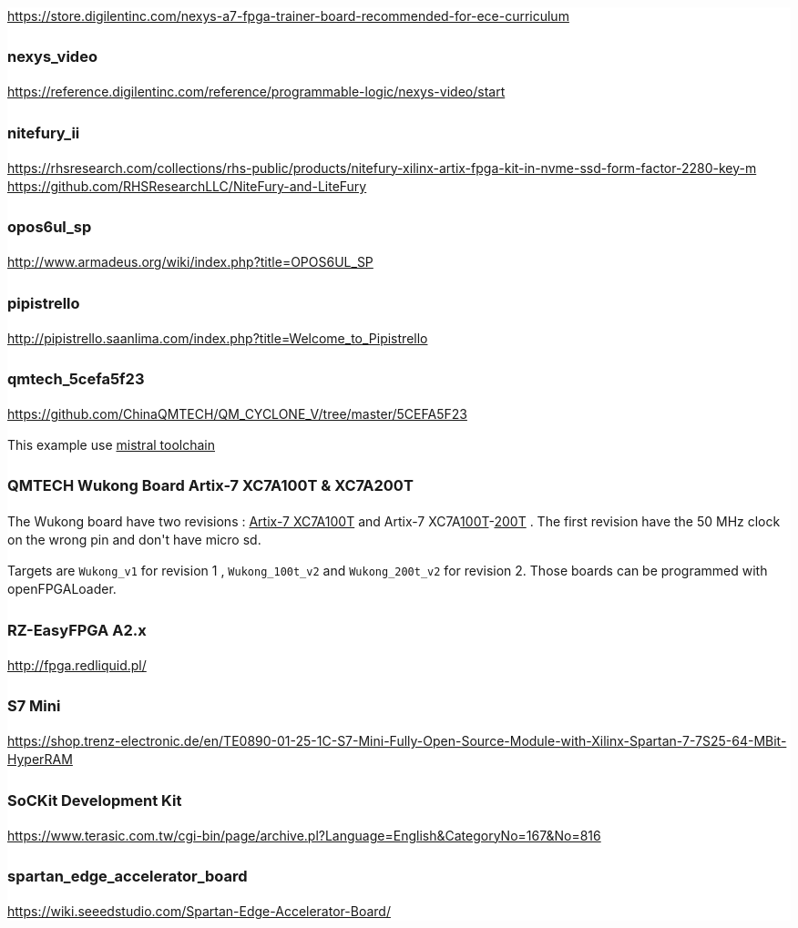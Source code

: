 https://store.digilentinc.com/nexys-a7-fpga-trainer-board-recommended-for-ece-curriculum

### nexys_video

https://reference.digilentinc.com/reference/programmable-logic/nexys-video/start

### nitefury_ii

https://rhsresearch.com/collections/rhs-public/products/nitefury-xilinx-artix-fpga-kit-in-nvme-ssd-form-factor-2280-key-m
https://github.com/RHSResearchLLC/NiteFury-and-LiteFury

### opos6ul_sp

http://www.armadeus.org/wiki/index.php?title=OPOS6UL_SP

### pipistrello

http://pipistrello.saanlima.com/index.php?title=Welcome_to_Pipistrello

### qmtech_5cefa5f23
https://github.com/ChinaQMTECH/QM_CYCLONE_V/tree/master/5CEFA5F23

This example use [mistral toolchain](https://github.com/Ravenslofty/mistral)

### QMTECH Wukong Board Artix-7 XC7A100T & XC7A200T
The Wukong board have two revisions : [Artix-7 XC7A100T](https://github.com/ChinaQMTECH/QM_XC7A100T_WUKONG_BOARD/blob/master/QMTECH_Artix-7_XC7A100T_Wukong_Board_User_Manual(Hardware)_V01.pdf) and Artix-7 XC7A[100T](https://github.com/ChinaQMTECH/XC7A100T-200T_Wukong_Board/blob/main/User_Manual_XC7A100T/QMTECH_Artix-7_XC7A100T_Wukong_Board_V2_User_Manual(Hardware)_V01.pdf)-[200T](https://github.com/ChinaQMTECH/XC7A100T-200T_Wukong_Board/blob/main/User_Manual_XC7A200T/QMTECH_Artix-7_XC7A200T_Wukong_Board_V2_User_Manual(Hardware)_V01.pdf) . The first revision have the 50 MHz clock on the wrong pin and don't have micro sd. 

Targets are `Wukong_v1` for revision 1 , `Wukong_100t_v2` and `Wukong_200t_v2` for revision 2. Those boards can be programmed with openFPGALoader.  

### RZ-EasyFPGA A2.x

http://fpga.redliquid.pl/

### S7 Mini

https://shop.trenz-electronic.de/en/TE0890-01-25-1C-S7-Mini-Fully-Open-Source-Module-with-Xilinx-Spartan-7-7S25-64-MBit-HyperRAM

### SoCKit Development Kit

https://www.terasic.com.tw/cgi-bin/page/archive.pl?Language=English&CategoryNo=167&No=816

### spartan_edge_accelerator_board

https://wiki.seeedstudio.com/Spartan-Edge-Accelerator-Board/
